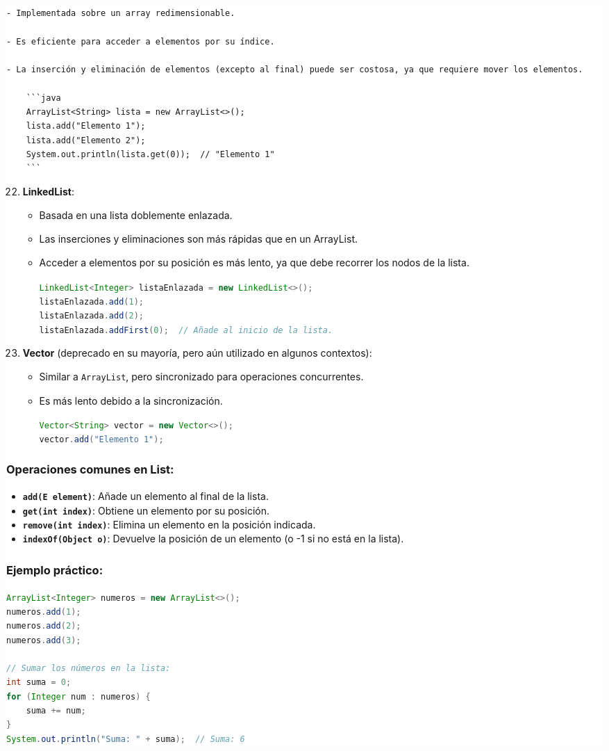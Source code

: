     - Implementada sobre un array redimensionable.
        
    - Es eficiente para acceder a elementos por su índice.
        
    - La inserción y eliminación de elementos (excepto al final) puede ser costosa, ya que requiere mover los elementos.
        
        ```java
        ArrayList<String> lista = new ArrayList<>();
        lista.add("Elemento 1");
        lista.add("Elemento 2");
        System.out.println(lista.get(0));  // "Elemento 1"
        ```
        
22. **LinkedList**:
    
    - Basada en una lista doblemente enlazada.
        
    - Las inserciones y eliminaciones son más rápidas que en un ArrayList.
        
    - Acceder a elementos por su posición es más lento, ya que debe recorrer los nodos de la lista.
        
        ```java
        LinkedList<Integer> listaEnlazada = new LinkedList<>();
        listaEnlazada.add(1);
        listaEnlazada.add(2);
        listaEnlazada.addFirst(0);  // Añade al inicio de la lista.
        ```
        
23. **Vector** (deprecado en su mayoría, pero aún utilizado en algunos contextos):
    
    - Similar a `ArrayList`, pero sincronizado para operaciones concurrentes.
        
    - Es más lento debido a la sincronización.
        
        ```java
        Vector<String> vector = new Vector<>();
        vector.add("Elemento 1");
        ```
        

### Operaciones comunes en List:

- **`add(E element)`**: Añade un elemento al final de la lista.
- **`get(int index)`**: Obtiene un elemento por su posición.
- **`remove(int index)`**: Elimina un elemento en la posición indicada.
- **`indexOf(Object o)`**: Devuelve la posición de un elemento (o -1 si no está en la lista).

### Ejemplo práctico:

```java
ArrayList<Integer> numeros = new ArrayList<>();
numeros.add(1);
numeros.add(2);
numeros.add(3);

// Sumar los números en la lista:
int suma = 0;
for (Integer num : numeros) {
    suma += num;
}
System.out.println("Suma: " + suma);  // Suma: 6
```
